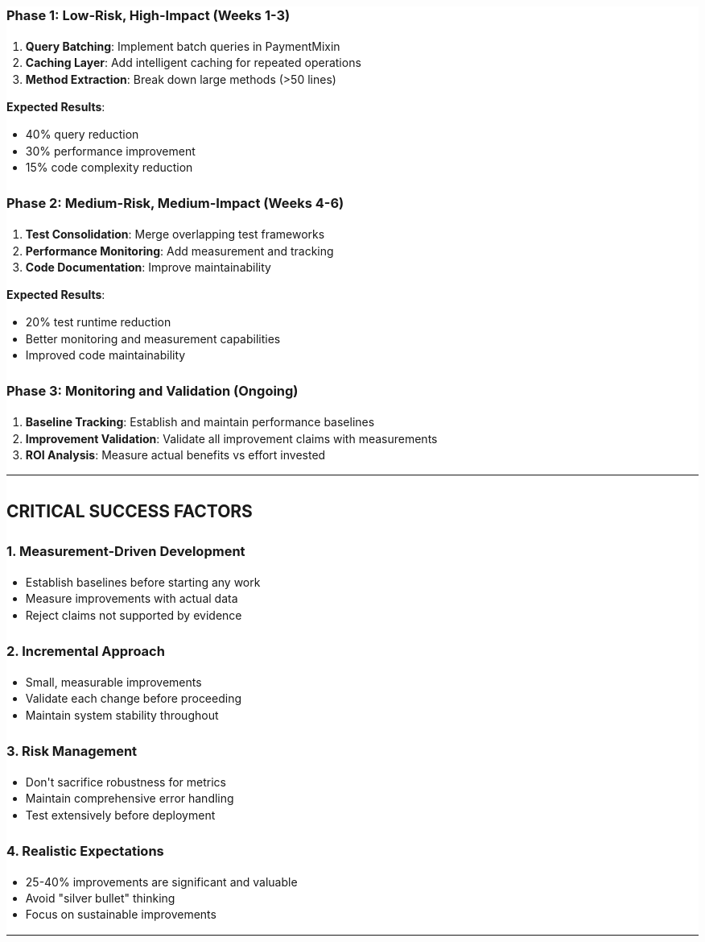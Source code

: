 ### Phase 1: Low-Risk, High-Impact (Weeks 1-3)
1. **Query Batching**: Implement batch queries in PaymentMixin
2. **Caching Layer**: Add intelligent caching for repeated operations
3. **Method Extraction**: Break down large methods (>50 lines)

**Expected Results**:
- 40% query reduction
- 30% performance improvement
- 15% code complexity reduction

### Phase 2: Medium-Risk, Medium-Impact (Weeks 4-6)
1. **Test Consolidation**: Merge overlapping test frameworks
2. **Performance Monitoring**: Add measurement and tracking
3. **Code Documentation**: Improve maintainability

**Expected Results**:
- 20% test runtime reduction
- Better monitoring and measurement capabilities
- Improved code maintainability

### Phase 3: Monitoring and Validation (Ongoing)
1. **Baseline Tracking**: Establish and maintain performance baselines
2. **Improvement Validation**: Validate all improvement claims with measurements
3. **ROI Analysis**: Measure actual benefits vs effort invested

---

## CRITICAL SUCCESS FACTORS

### 1. Measurement-Driven Development
- Establish baselines before starting any work
- Measure improvements with actual data
- Reject claims not supported by evidence

### 2. Incremental Approach
- Small, measurable improvements
- Validate each change before proceeding
- Maintain system stability throughout

### 3. Risk Management
- Don't sacrifice robustness for metrics
- Maintain comprehensive error handling
- Test extensively before deployment

### 4. Realistic Expectations
- 25-40% improvements are significant and valuable
- Avoid "silver bullet" thinking
- Focus on sustainable improvements

---
